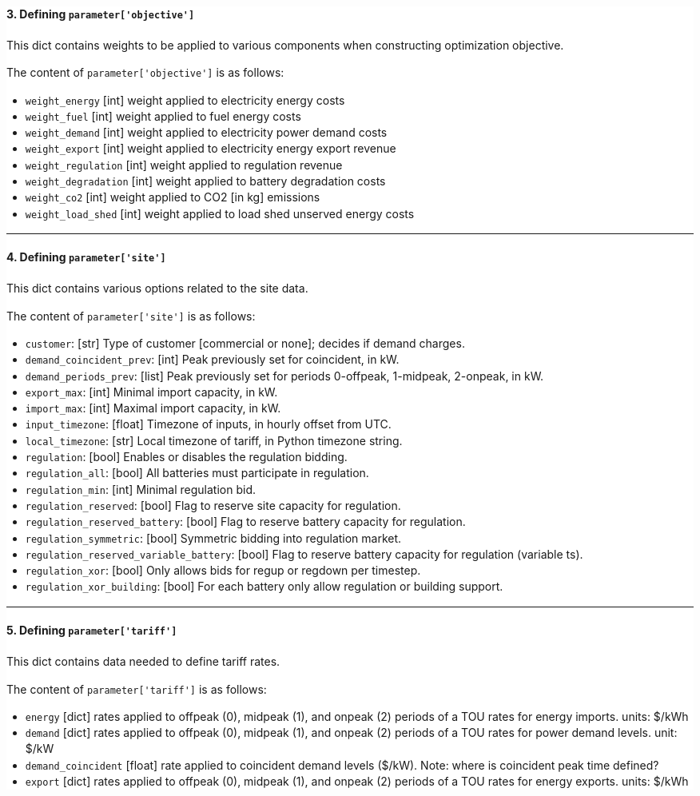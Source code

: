 #### 3. Defining `parameter['objective']`

This dict contains weights to be applied to various components when constructing optimization objective.

The content of `parameter['objective']` is as follows:

* `weight_energy` [int] weight applied to electricity energy costs
* `weight_fuel` [int] weight applied to fuel energy costs
* `weight_demand` [int] weight applied to electricity power demand costs
* `weight_export` [int] weight applied to electricity energy export revenue
* `weight_regulation` [int] weight applied to regulation revenue
* `weight_degradation` [int] weight applied to battery degradation costs
* `weight_co2` [int] weight applied to CO2 [in kg] emissions
* `weight_load_shed` [int] weight applied to load shed unserved energy costs

---

#### 4. Defining `parameter['site']`

This dict contains various options related to the site data.

The content of `parameter['site']` is as follows:

- `customer`: [str] Type of customer [commercial or none]; decides if demand charges.
- `demand_coincident_prev`: [int] Peak previously set for coincident, in kW.
- `demand_periods_prev`: [list] Peak previously set for periods 0-offpeak, 1-midpeak, 2-onpeak, in kW.
- `export_max`: [int] Minimal import capacity, in kW.
- `import_max`: [int] Maximal import capacity, in kW.
- `input_timezone`: [float] Timezone of inputs, in hourly offset from UTC.
- `local_timezone`: [str] Local timezone of tariff, in Python timezone string.
- `regulation`: [bool] Enables or disables the regulation bidding.
- `regulation_all`: [bool] All batteries must participate in regulation.
- `regulation_min`: [int] Minimal regulation bid.
- `regulation_reserved`: [bool] Flag to reserve site capacity for regulation.
- `regulation_reserved_battery`: [bool] Flag to reserve battery capacity for regulation.
- `regulation_symmetric`: [bool] Symmetric bidding into regulation market.
- `regulation_reserved_variable_battery`: [bool] Flag to reserve battery capacity for regulation (variable ts).
- `regulation_xor`: [bool] Only allows bids for regup or regdown per timestep.
- `regulation_xor_building`: [bool] For each battery only allow regulation or building support.

---

#### 5. Defining `parameter['tariff']`

This dict contains data needed to define tariff rates.

The content of `parameter['tariff']` is as follows:

* `energy` [dict] rates applied to offpeak (0), midpeak (1), and onpeak (2) periods of a TOU rates for energy imports. units: $/kWh
* `demand` [dict] rates applied to offpeak (0), midpeak (1), and onpeak (2) periods of a TOU rates for power demand levels. unit: $/kW
* `demand_coincident` [float] rate applied to coincident demand levels ($/kW). Note: where is coincident peak time defined?
* `export` [dict] rates applied to offpeak (0), midpeak (1), and onpeak (2) periods of a TOU rates for energy exports. units: $/kWh
